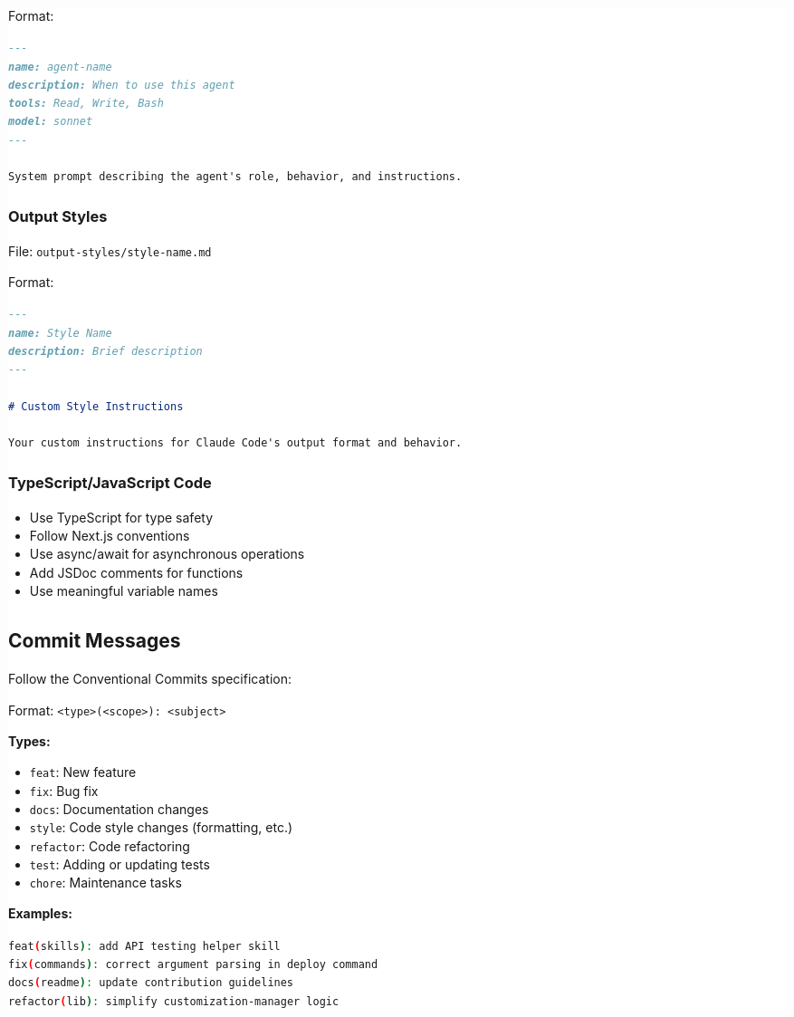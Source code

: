 Format:
```markdown
---
name: agent-name
description: When to use this agent
tools: Read, Write, Bash
model: sonnet
---

System prompt describing the agent's role, behavior, and instructions.
```

### Output Styles

File: `output-styles/style-name.md`

Format:
```markdown
---
name: Style Name
description: Brief description
---

# Custom Style Instructions

Your custom instructions for Claude Code's output format and behavior.
```

### TypeScript/JavaScript Code

- Use TypeScript for type safety
- Follow Next.js conventions
- Use async/await for asynchronous operations
- Add JSDoc comments for functions
- Use meaningful variable names

## Commit Messages

Follow the Conventional Commits specification:

Format: `<type>(<scope>): <subject>`

**Types:**
- `feat`: New feature
- `fix`: Bug fix
- `docs`: Documentation changes
- `style`: Code style changes (formatting, etc.)
- `refactor`: Code refactoring
- `test`: Adding or updating tests
- `chore`: Maintenance tasks

**Examples:**
```bash
feat(skills): add API testing helper skill
fix(commands): correct argument parsing in deploy command
docs(readme): update contribution guidelines
refactor(lib): simplify customization-manager logic
```
